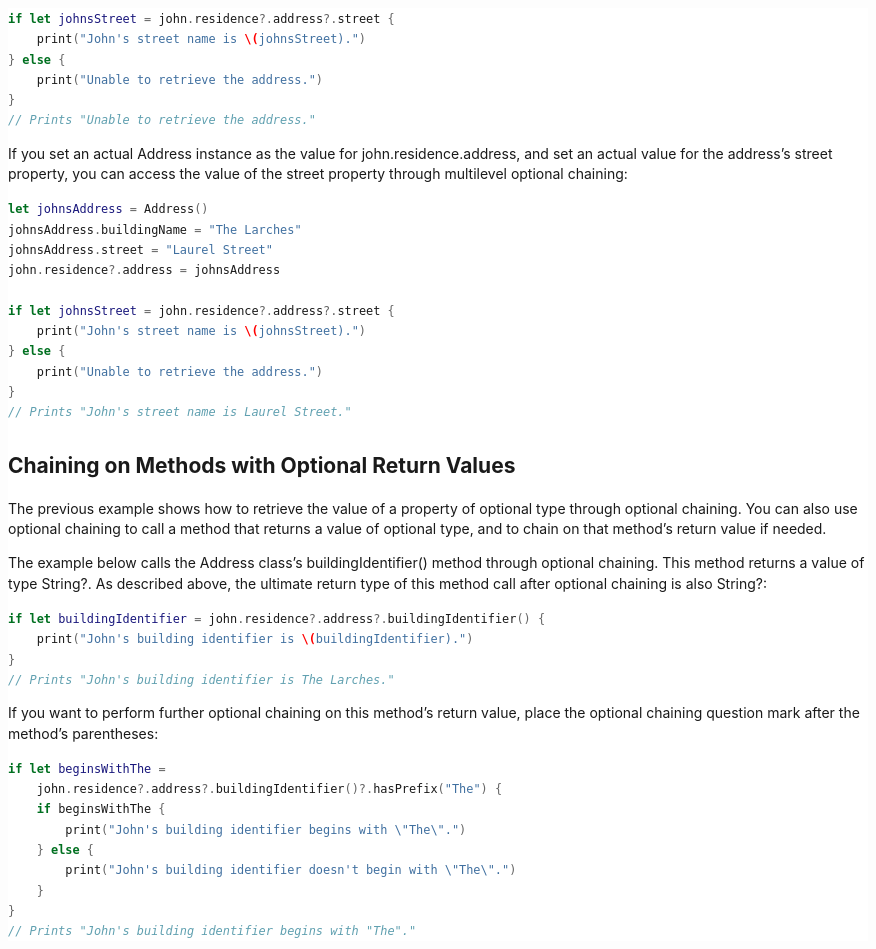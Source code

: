```swift
if let johnsStreet = john.residence?.address?.street {
    print("John's street name is \(johnsStreet).")
} else {
    print("Unable to retrieve the address.")
}
// Prints "Unable to retrieve the address."
```

If you set an actual Address instance as the value for john.residence.address, and set an actual value for the address’s street property, you can access the value of the street property through multilevel optional chaining:

```swift
let johnsAddress = Address()
johnsAddress.buildingName = "The Larches"
johnsAddress.street = "Laurel Street"
john.residence?.address = johnsAddress

if let johnsStreet = john.residence?.address?.street {
    print("John's street name is \(johnsStreet).")
} else {
    print("Unable to retrieve the address.")
}
// Prints "John's street name is Laurel Street."
```

## Chaining on Methods with Optional Return Values

The previous example shows how to retrieve the value of a property of optional type through optional chaining. You can also use optional chaining to call a method that returns a value of optional type, and to chain on that method’s return value if needed.
  
The example below calls the Address class’s buildingIdentifier() method through optional chaining. This method returns a value of type String?. As described above, the ultimate return type of this method call after optional chaining is also String?:

```swift
if let buildingIdentifier = john.residence?.address?.buildingIdentifier() {
    print("John's building identifier is \(buildingIdentifier).")
}
// Prints "John's building identifier is The Larches."
```

If you want to perform further optional chaining on this method’s return value, place the optional chaining question mark after the method’s parentheses:

```swift
if let beginsWithThe =
    john.residence?.address?.buildingIdentifier()?.hasPrefix("The") {
    if beginsWithThe {
        print("John's building identifier begins with \"The\".")
    } else {
        print("John's building identifier doesn't begin with \"The\".")
    }
}
// Prints "John's building identifier begins with "The"."
```








